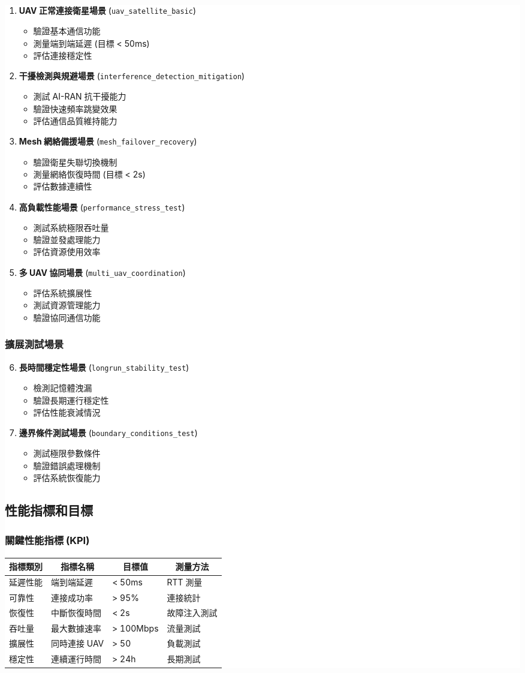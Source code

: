 1. **UAV 正常連接衛星場景** (`uav_satellite_basic`)

    - 驗證基本通信功能
    - 測量端到端延遲 (目標 < 50ms)
    - 評估連接穩定性

2. **干擾檢測與規避場景** (`interference_detection_mitigation`)

    - 測試 AI-RAN 抗干擾能力
    - 驗證快速頻率跳變效果
    - 評估通信品質維持能力

3. **Mesh 網絡備援場景** (`mesh_failover_recovery`)

    - 驗證衛星失聯切換機制
    - 測量網絡恢復時間 (目標 < 2s)
    - 評估數據連續性

4. **高負載性能場景** (`performance_stress_test`)

    - 測試系統極限吞吐量
    - 驗證並發處理能力
    - 評估資源使用效率

5. **多 UAV 協同場景** (`multi_uav_coordination`)
    - 評估系統擴展性
    - 測試資源管理能力
    - 驗證協同通信功能

### 擴展測試場景

6. **長時間穩定性場景** (`longrun_stability_test`)

    - 檢測記憶體洩漏
    - 驗證長期運行穩定性
    - 評估性能衰減情況

7. **邊界條件測試場景** (`boundary_conditions_test`)
    - 測試極限參數條件
    - 驗證錯誤處理機制
    - 評估系統恢復能力

## 性能指標和目標

### 關鍵性能指標 (KPI)

| 指標類別 | 指標名稱     | 目標值    | 測量方法     |
| -------- | ------------ | --------- | ------------ |
| 延遲性能 | 端到端延遲   | < 50ms    | RTT 測量     |
| 可靠性   | 連接成功率   | > 95%     | 連接統計     |
| 恢復性   | 中斷恢復時間 | < 2s      | 故障注入測試 |
| 吞吐量   | 最大數據速率 | > 100Mbps | 流量測試     |
| 擴展性   | 同時連接 UAV | > 50      | 負載測試     |
| 穩定性   | 連續運行時間 | > 24h     | 長期測試     |
